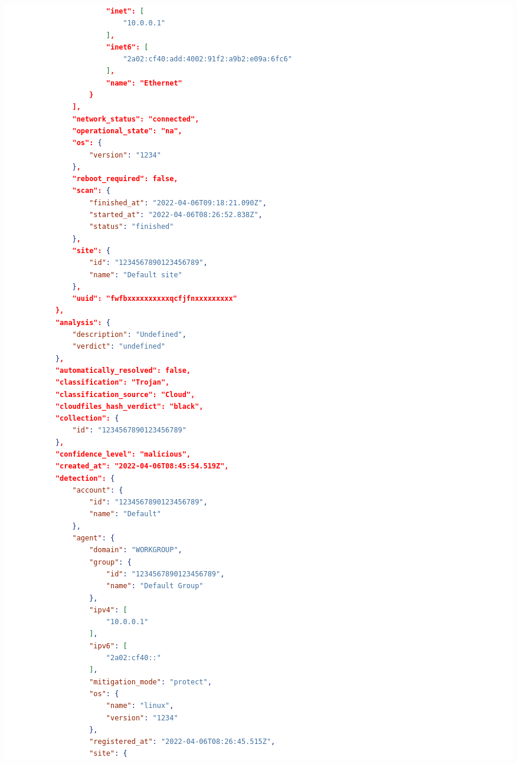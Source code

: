 ```json
                        "inet": [
                            "10.0.0.1"
                        ],
                        "inet6": [
                            "2a02:cf40:add:4002:91f2:a9b2:e09a:6fc6"
                        ],
                        "name": "Ethernet"
                    }
                ],
                "network_status": "connected",
                "operational_state": "na",
                "os": {
                    "version": "1234"
                },
                "reboot_required": false,
                "scan": {
                    "finished_at": "2022-04-06T09:18:21.090Z",
                    "started_at": "2022-04-06T08:26:52.838Z",
                    "status": "finished"
                },
                "site": {
                    "id": "1234567890123456789",
                    "name": "Default site"
                },
                "uuid": "fwfbxxxxxxxxxxqcfjfnxxxxxxxxx"
            },
            "analysis": {
                "description": "Undefined",
                "verdict": "undefined"
            },
            "automatically_resolved": false,
            "classification": "Trojan",
            "classification_source": "Cloud",
            "cloudfiles_hash_verdict": "black",
            "collection": {
                "id": "1234567890123456789"
            },
            "confidence_level": "malicious",
            "created_at": "2022-04-06T08:45:54.519Z",
            "detection": {
                "account": {
                    "id": "1234567890123456789",
                    "name": "Default"
                },
                "agent": {
                    "domain": "WORKGROUP",
                    "group": {
                        "id": "1234567890123456789",
                        "name": "Default Group"
                    },
                    "ipv4": [
                        "10.0.0.1"
                    ],
                    "ipv6": [
                        "2a02:cf40::"
                    ],
                    "mitigation_mode": "protect",
                    "os": {
                        "name": "linux",
                        "version": "1234"
                    },
                    "registered_at": "2022-04-06T08:26:45.515Z",
                    "site": {
```